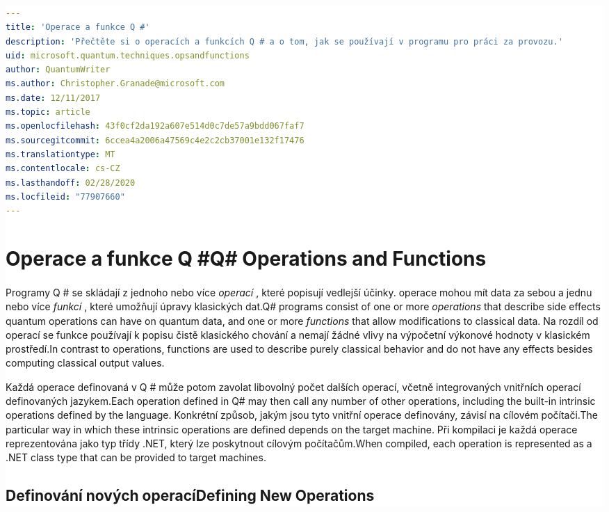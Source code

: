 ```yaml
---
title: 'Operace a funkce Q #'
description: 'Přečtěte si o operacích a funkcích Q # a o tom, jak se používají v programu pro práci za provozu.'
uid: microsoft.quantum.techniques.opsandfunctions
author: QuantumWriter
ms.author: Christopher.Granade@microsoft.com
ms.date: 12/11/2017
ms.topic: article
ms.openlocfilehash: 43f0cf2da192a607e514d0c7de57a9bdd067faf7
ms.sourcegitcommit: 6ccea4a2006a47569c4e2c2cb37001e132f17476
ms.translationtype: MT
ms.contentlocale: cs-CZ
ms.lasthandoff: 02/28/2020
ms.locfileid: "77907660"
---
```

# <a name="q-operations-and-functions"></a><span data-ttu-id="c0b2d-103">Operace a funkce Q #</span><span class="sxs-lookup"><span data-stu-id="c0b2d-103">Q# Operations and Functions</span></span>

<span data-ttu-id="c0b2d-104">Programy Q # se skládají z jednoho nebo více *operací* , které popisují vedlejší účinky. operace mohou mít data za sebou a jednu nebo více *funkcí* , které umožňují úpravy klasických dat.</span><span class="sxs-lookup"><span data-stu-id="c0b2d-104">Q# programs consist of one or more *operations* that describe side effects quantum operations can have on quantum data, and one or more *functions* that allow modifications to classical data.</span></span> <span data-ttu-id="c0b2d-105">Na rozdíl od operací se funkce používají k popisu čistě klasického chování a nemají žádné vlivy na výpočetní výkonové hodnoty v klasickém prostředí.</span><span class="sxs-lookup"><span data-stu-id="c0b2d-105">In contrast to operations, functions are used to describe purely classical behavior and do not have any effects besides computing classical output values.</span></span>

<span data-ttu-id="c0b2d-106">Každá operace definovaná v Q # může potom zavolat libovolný počet dalších operací, včetně integrovaných vnitřních operací definovaných jazykem.</span><span class="sxs-lookup"><span data-stu-id="c0b2d-106">Each operation defined in Q# may then call any number of other operations, including the built-in intrinsic operations defined by the language.</span></span> <span data-ttu-id="c0b2d-107">Konkrétní způsob, jakým jsou tyto vnitřní operace definovány, závisí na cílovém počítači.</span><span class="sxs-lookup"><span data-stu-id="c0b2d-107">The particular way in which these intrinsic operations are defined depends on the target machine.</span></span> <span data-ttu-id="c0b2d-108">Při kompilaci je každá operace reprezentována jako typ třídy .NET, který lze poskytnout cílovým počítačům.</span><span class="sxs-lookup"><span data-stu-id="c0b2d-108">When compiled, each operation is represented as a .NET class type that can be provided to target machines.</span></span>

## <a name="defining-new-operations"></a><span data-ttu-id="c0b2d-109">Definování nových operací</span><span class="sxs-lookup"><span data-stu-id="c0b2d-109">Defining New Operations</span></span>
